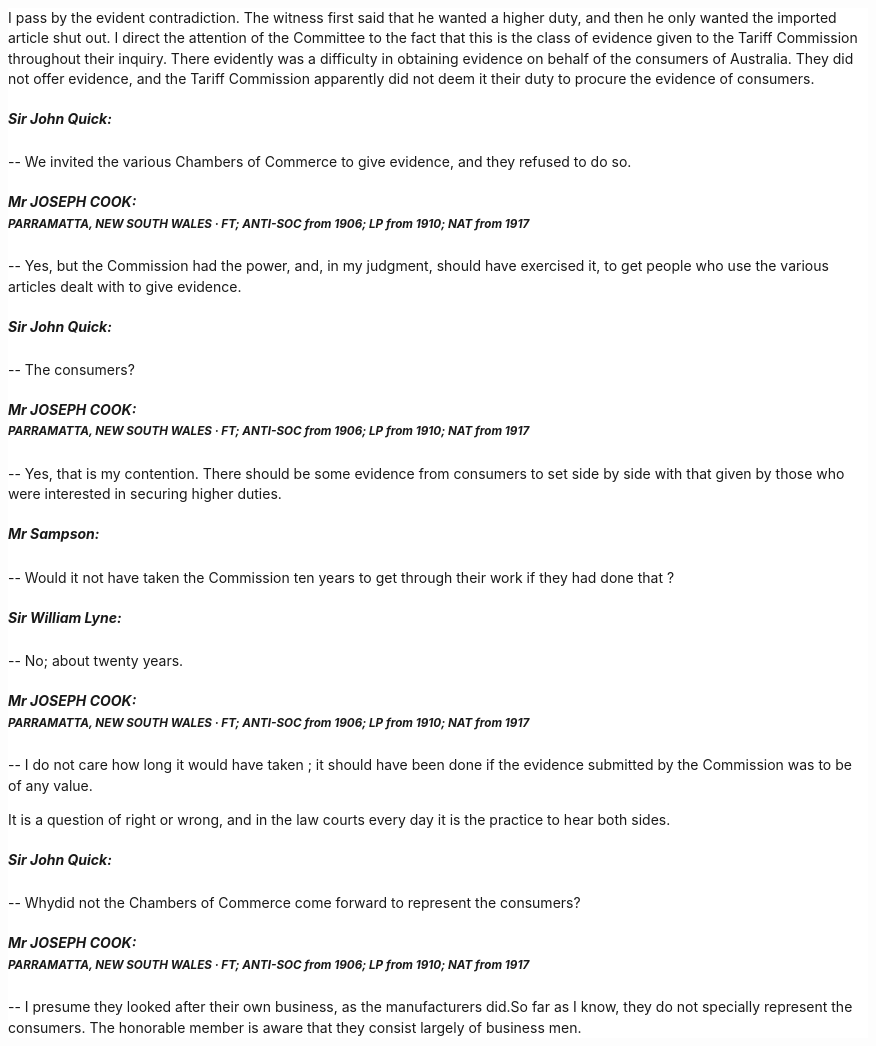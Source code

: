 I pass by the evident contradiction. The witness first said that he wanted a higher duty, and then he only wanted the imported article shut out. I direct the attention of the Committee to the fact that this is the class of evidence given to the Tariff Commission throughout their inquiry. There evidently was a difficulty in obtaining evidence on behalf of the consumers of Australia. They did not offer evidence, and the Tariff Commission apparently did not deem it their duty to procure the evidence of consumers. 

##### Sir John Quick:

--  We invited the various Chambers of Commerce to give evidence, and they refused to do so. 

##### Mr JOSEPH COOK:<br><small class="text-muted">PARRAMATTA, NEW SOUTH WALES &middot; FT; ANTI-SOC from 1906; LP from 1910; NAT from 1917</small>

-- Yes, but the Commission had the power, and, in my judgment, should have exercised it, to get people who use the various articles dealt with to give evidence. 

##### Sir John Quick:

--  The consumers? 

##### Mr JOSEPH COOK:<br><small class="text-muted">PARRAMATTA, NEW SOUTH WALES &middot; FT; ANTI-SOC from 1906; LP from 1910; NAT from 1917</small>

-- Yes, that is my contention. There should be some evidence from consumers to set side by side with that given by those who were interested in securing higher duties. 

##### Mr Sampson:

--  Would it not have taken the Commission ten years to get through their work if they had done that ? 

##### Sir William Lyne:

--  No; about twenty years. 

##### Mr JOSEPH COOK:<br><small class="text-muted">PARRAMATTA, NEW SOUTH WALES &middot; FT; ANTI-SOC from 1906; LP from 1910; NAT from 1917</small>

-- I do not care how long it would have taken ; it should have been done if the evidence submitted by the Commission was to be of any value. 

It is a question of right or wrong, and in the law courts every day it is the practice to hear both sides. 

##### Sir John Quick:

--  Whydid not the Chambers of Commerce come forward to represent the consumers? 

##### Mr JOSEPH COOK:<br><small class="text-muted">PARRAMATTA, NEW SOUTH WALES &middot; FT; ANTI-SOC from 1906; LP from 1910; NAT from 1917</small>

-- I presume they looked after their own business, as the manufacturers did.So far as I know, they do not specially represent the consumers. The honorable member is aware that they consist largely of business men. 
